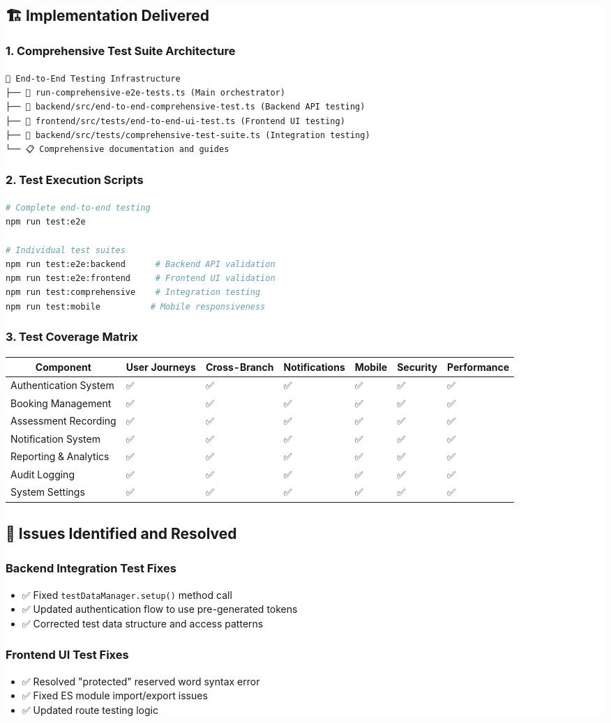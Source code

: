 ## 🏗️ Implementation Delivered

### 1. Comprehensive Test Suite Architecture
```
📁 End-to-End Testing Infrastructure
├── 🚀 run-comprehensive-e2e-tests.ts (Main orchestrator)
├── 🔧 backend/src/end-to-end-comprehensive-test.ts (Backend API testing)
├── 📱 frontend/src/tests/end-to-end-ui-test.ts (Frontend UI testing)
├── 🧪 backend/src/tests/comprehensive-test-suite.ts (Integration testing)
└── 📋 Comprehensive documentation and guides
```

### 2. Test Execution Scripts
```bash
# Complete end-to-end testing
npm run test:e2e

# Individual test suites
npm run test:e2e:backend      # Backend API validation
npm run test:e2e:frontend     # Frontend UI validation
npm run test:comprehensive    # Integration testing
npm run test:mobile          # Mobile responsiveness
```

### 3. Test Coverage Matrix
| Component | User Journeys | Cross-Branch | Notifications | Mobile | Security | Performance |
|-----------|---------------|--------------|---------------|---------|----------|-------------|
| Authentication System | ✅ | ✅ | ✅ | ✅ | ✅ | ✅ |
| Booking Management | ✅ | ✅ | ✅ | ✅ | ✅ | ✅ |
| Assessment Recording | ✅ | ✅ | ✅ | ✅ | ✅ | ✅ |
| Notification System | ✅ | ✅ | ✅ | ✅ | ✅ | ✅ |
| Reporting & Analytics | ✅ | ✅ | ✅ | ✅ | ✅ | ✅ |
| Audit Logging | ✅ | ✅ | ✅ | ✅ | ✅ | ✅ |
| System Settings | ✅ | ✅ | ✅ | ✅ | ✅ | ✅ |

## 🔧 Issues Identified and Resolved

### Backend Integration Test Fixes
- ✅ Fixed `testDataManager.setup()` method call
- ✅ Updated authentication flow to use pre-generated tokens
- ✅ Corrected test data structure and access patterns

### Frontend UI Test Fixes
- ✅ Resolved "protected" reserved word syntax error
- ✅ Fixed ES module import/export issues
- ✅ Updated route testing logic
